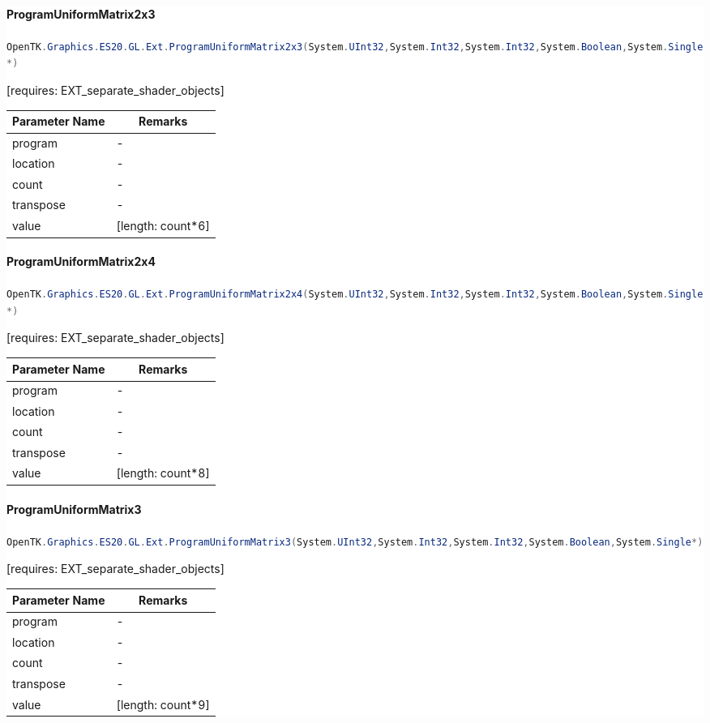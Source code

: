 
#### ProgramUniformMatrix2x3
```csharp
OpenTK.Graphics.ES20.GL.Ext.ProgramUniformMatrix2x3(System.UInt32,System.Int32,System.Int32,System.Boolean,System.Single*)
```
[requires: EXT_separate_shader_objects]

|Parameter Name|Remarks|
|--------------|-------|
|program|-|
|location|-|
|count|-|
|transpose|-|
|value|[length: count*6]|


#### ProgramUniformMatrix2x4
```csharp
OpenTK.Graphics.ES20.GL.Ext.ProgramUniformMatrix2x4(System.UInt32,System.Int32,System.Int32,System.Boolean,System.Single*)
```
[requires: EXT_separate_shader_objects]

|Parameter Name|Remarks|
|--------------|-------|
|program|-|
|location|-|
|count|-|
|transpose|-|
|value|[length: count*8]|


#### ProgramUniformMatrix3
```csharp
OpenTK.Graphics.ES20.GL.Ext.ProgramUniformMatrix3(System.UInt32,System.Int32,System.Int32,System.Boolean,System.Single*)
```
[requires: EXT_separate_shader_objects]

|Parameter Name|Remarks|
|--------------|-------|
|program|-|
|location|-|
|count|-|
|transpose|-|
|value|[length: count*9]|
